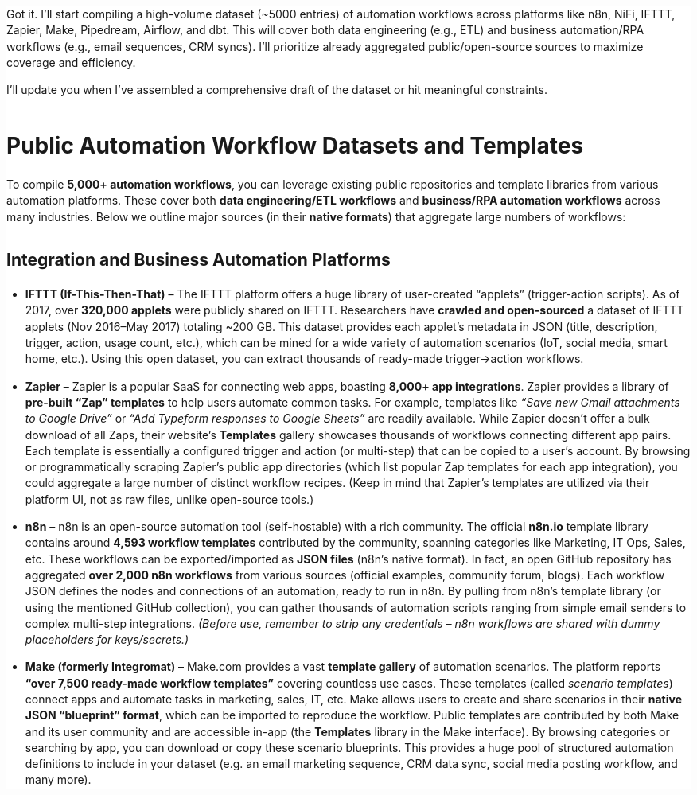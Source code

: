 Got it. I’ll start compiling a high-volume dataset (\~5000 entries) of automation workflows across platforms like n8n, NiFi, IFTTT, Zapier, Make, Pipedream, Airflow, and dbt. This will cover both data engineering (e.g., ETL) and business automation/RPA workflows (e.g., email sequences, CRM syncs). I’ll prioritize already aggregated public/open-source sources to maximize coverage and efficiency.

I’ll update you when I’ve assembled a comprehensive draft of the dataset or hit meaningful constraints.


# Public Automation Workflow Datasets and Templates

To compile **5,000+ automation workflows**, you can leverage existing public repositories and template libraries from various automation platforms. These cover both **data engineering/ETL workflows** and **business/RPA automation workflows** across many industries. Below we outline major sources (in their **native formats**) that aggregate large numbers of workflows:

## Integration and Business Automation Platforms

* **IFTTT (If-This-Then-That)** – The IFTTT platform offers a huge library of user-created “applets” (trigger-action scripts). As of 2017, over **320,000 applets** were publicly shared on IFTTT. Researchers have **crawled and open-sourced** a dataset of IFTTT applets (Nov 2016–May 2017) totaling \~200 GB. This dataset provides each applet’s metadata in JSON (title, description, trigger, action, usage count, etc.), which can be mined for a wide variety of automation scenarios (IoT, social media, smart home, etc.). Using this open dataset, you can extract thousands of ready-made trigger→action workflows.

* **Zapier** – Zapier is a popular SaaS for connecting web apps, boasting **8,000+ app integrations**. Zapier provides a library of **pre-built “Zap” templates** to help users automate common tasks. For example, templates like *“Save new Gmail attachments to Google Drive”* or *“Add Typeform responses to Google Sheets”* are readily available. While Zapier doesn’t offer a bulk download of all Zaps, their website’s **Templates** gallery showcases thousands of workflows connecting different app pairs. Each template is essentially a configured trigger and action (or multi-step) that can be copied to a user’s account. By browsing or programmatically scraping Zapier’s public app directories (which list popular Zap templates for each app integration), you could aggregate a large number of distinct workflow recipes. (Keep in mind that Zapier’s templates are utilized via their platform UI, not as raw files, unlike open-source tools.)

* **n8n** – n8n is an open-source automation tool (self-hostable) with a rich community. The official **n8n.io** template library contains around **4,593 workflow templates** contributed by the community, spanning categories like Marketing, IT Ops, Sales, etc. These workflows can be exported/imported as **JSON files** (n8n’s native format). In fact, an open GitHub repository has aggregated **over 2,000 n8n workflows** from various sources (official examples, community forum, blogs). Each workflow JSON defines the nodes and connections of an automation, ready to run in n8n. By pulling from n8n’s template library (or using the mentioned GitHub collection), you can gather thousands of automation scripts ranging from simple email senders to complex multi-step integrations. *(Before use, remember to strip any credentials – n8n workflows are shared with dummy placeholders for keys/secrets.)*

* **Make (formerly Integromat)** – Make.com provides a vast **template gallery** of automation scenarios. The platform reports **“over 7,500 ready-made workflow templates”** covering countless use cases. These templates (called *scenario templates*) connect apps and automate tasks in marketing, sales, IT, etc. Make allows users to create and share scenarios in their **native JSON “blueprint” format**, which can be imported to reproduce the workflow. Public templates are contributed by both Make and its user community and are accessible in-app (the **Templates** library in the Make interface). By browsing categories or searching by app, you can download or copy these scenario blueprints. This provides a huge pool of structured automation definitions to include in your dataset (e.g. an email marketing sequence, CRM data sync, social media posting workflow, and many more).
